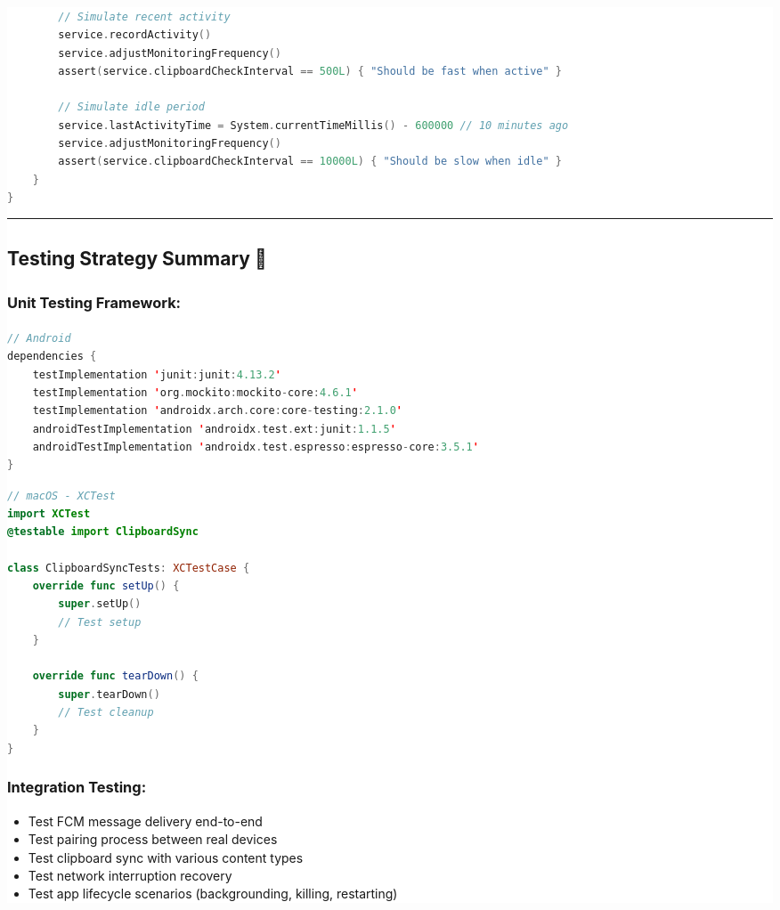 ```kotlin
        // Simulate recent activity
        service.recordActivity()
        service.adjustMonitoringFrequency()
        assert(service.clipboardCheckInterval == 500L) { "Should be fast when active" }
        
        // Simulate idle period
        service.lastActivityTime = System.currentTimeMillis() - 600000 // 10 minutes ago
        service.adjustMonitoringFrequency()
        assert(service.clipboardCheckInterval == 10000L) { "Should be slow when idle" }
    }
}
```

---

## **Testing Strategy Summary** 🧪

### **Unit Testing Framework:**
```kotlin
// Android
dependencies {
    testImplementation 'junit:junit:4.13.2'
    testImplementation 'org.mockito:mockito-core:4.6.1'
    testImplementation 'androidx.arch.core:core-testing:2.1.0'
    androidTestImplementation 'androidx.test.ext:junit:1.1.5'
    androidTestImplementation 'androidx.test.espresso:espresso-core:3.5.1'
}
```

```swift
// macOS - XCTest
import XCTest
@testable import ClipboardSync

class ClipboardSyncTests: XCTestCase {
    override func setUp() {
        super.setUp()
        // Test setup
    }
    
    override func tearDown() {
        super.tearDown()
        // Test cleanup
    }
}
```

### **Integration Testing:**
- Test FCM message delivery end-to-end
- Test pairing process between real devices
- Test clipboard sync with various content types
- Test network interruption recovery
- Test app lifecycle scenarios (backgrounding, killing, restarting)

